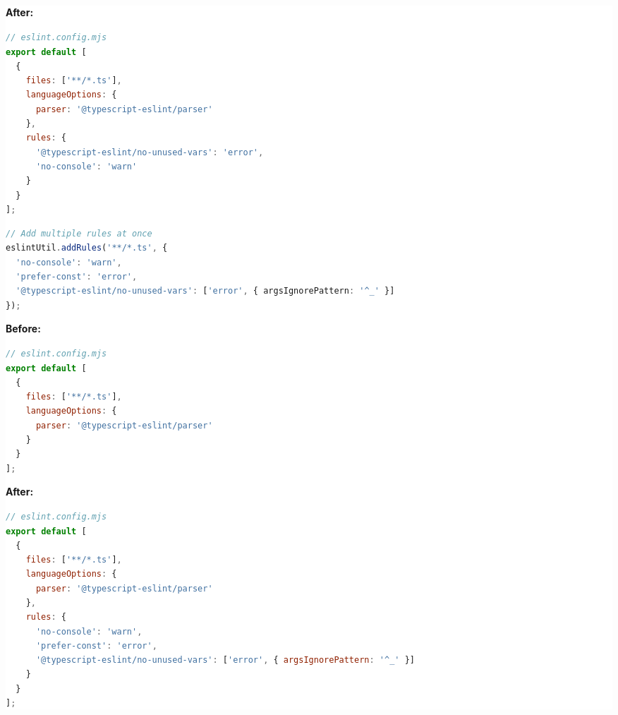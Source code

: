 **After:**
```javascript
// eslint.config.mjs
export default [
  {
    files: ['**/*.ts'],
    languageOptions: {
      parser: '@typescript-eslint/parser'
    },
    rules: {
      '@typescript-eslint/no-unused-vars': 'error',
      'no-console': 'warn'
    }
  }
];
```

```typescript
// Add multiple rules at once
eslintUtil.addRules('**/*.ts', {
  'no-console': 'warn',
  'prefer-const': 'error',
  '@typescript-eslint/no-unused-vars': ['error', { argsIgnorePattern: '^_' }]
});
```

**Before:**
```javascript
// eslint.config.mjs
export default [
  {
    files: ['**/*.ts'],
    languageOptions: {
      parser: '@typescript-eslint/parser'
    }
  }
];
```

**After:**
```javascript
// eslint.config.mjs
export default [
  {
    files: ['**/*.ts'],
    languageOptions: {
      parser: '@typescript-eslint/parser'
    },
    rules: {
      'no-console': 'warn',
      'prefer-const': 'error',
      '@typescript-eslint/no-unused-vars': ['error', { argsIgnorePattern: '^_' }]
    }
  }
];
```
